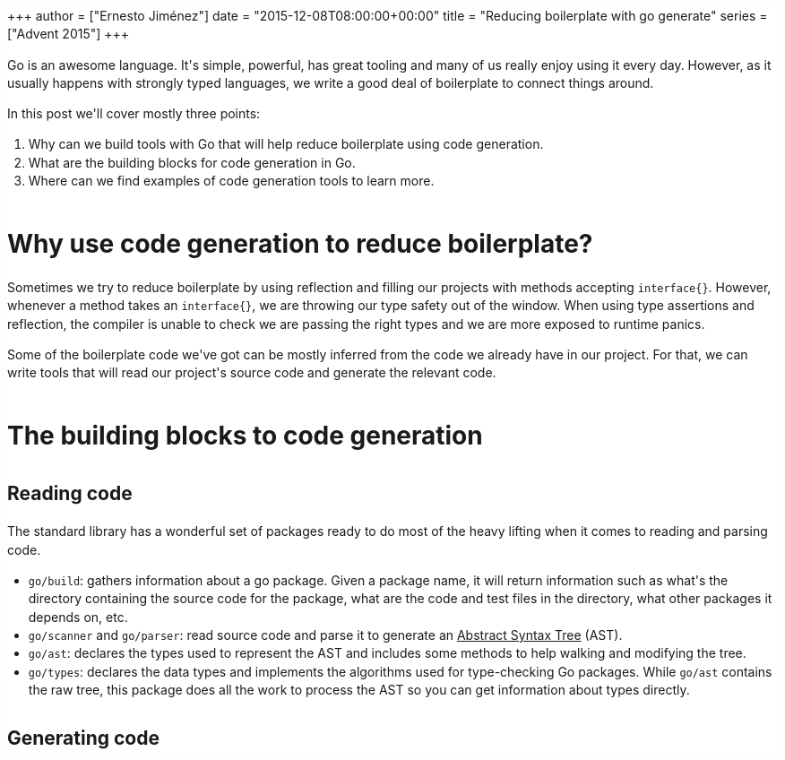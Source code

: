 +++
author = ["Ernesto Jiménez"]
date = "2015-12-08T08:00:00+00:00"
title = "Reducing boilerplate with go generate"
series = ["Advent 2015"]
+++

Go is an awesome language. It's simple, powerful, has great tooling and
many of us really enjoy using it every day. However, as it usually
happens with strongly typed languages, we write a good deal of
boilerplate to connect things around.

In this post we'll cover mostly three points:

1. Why can we build tools with Go that will help reduce boilerplate using code generation.
2. What are the building blocks for code generation in Go.
3. Where can we find examples of code generation tools to learn more.

# Why use code generation to reduce boilerplate?

Sometimes we try to reduce boilerplate by using reflection and filling
our projects with methods accepting `interface{}`. However, whenever a
method takes an `interface{}`, we are throwing our type safety out of
the window. When using type assertions and reflection, the compiler is
unable to check we are passing the right types and we are more exposed
to runtime panics.

Some of the boilerplate code we've got can be mostly inferred from the
code we already have in our project. For that, we can write tools that
will read our project's source code and generate the relevant code.

# The building blocks to code generation

## Reading code

The standard library has a wonderful set of packages ready to do most of
the heavy lifting when it comes to reading and parsing code.

* `go/build`: gathers information about a go package. Given a package
  name, it will return information such as what's the directory
  containing the source code for the package, what are the code and test
  files in the directory, what other packages it depends on, etc.
* `go/scanner` and `go/parser`: read source code and parse it to
  generate an [Abstract Syntax Tree][ast] (AST).
* `go/ast`: declares the types used to represent the AST and includes
  some methods to help walking and modifying the tree.
* `go/types`: declares the data types and implements the algorithms used
  for type-checking Go packages. While `go/ast` contains the raw tree,
  this package does all the work to process the AST so you can get
  information about types directly.

## Generating code


[go-generate-post]: https://blog.golang.org/generate
[xkcd]: https://xkcd.com/1205/
[slackline]: https://slackline.io
[testify-codegen]: https://github.com/stretchr/testify/pull/241
[impl]: https://github.com/josharian/impl
[testify]: https://github.com/stretchr/testify
[testify-mock]: https://godoc.org/github.com/stretchr/testify/mock
[mockery]: https://github.com/vektra/mockery
[mockery-issue]: https://github.com/vektra/mockery/issues/18
[ast]: https://en.wikipedia.org/wiki/Abstract_syntax_tree
[gogen]: https://github.com/ernesto-jimenez/gogen
[mapstructure]: https://github.com/mitchellh/mapstructure
[goautomock]: https://github.com/ernesto-jimenez/gogen/tree/master/cmd/goautomock/main.go
[gounmarshalmap]: https://github.com/ernesto-jimenez/gogen/tree/master/cmd/gounmarshalmap
[gospecific]: https://github.com/ernesto-jimenez/gogen/tree/master/cmd/gospecific